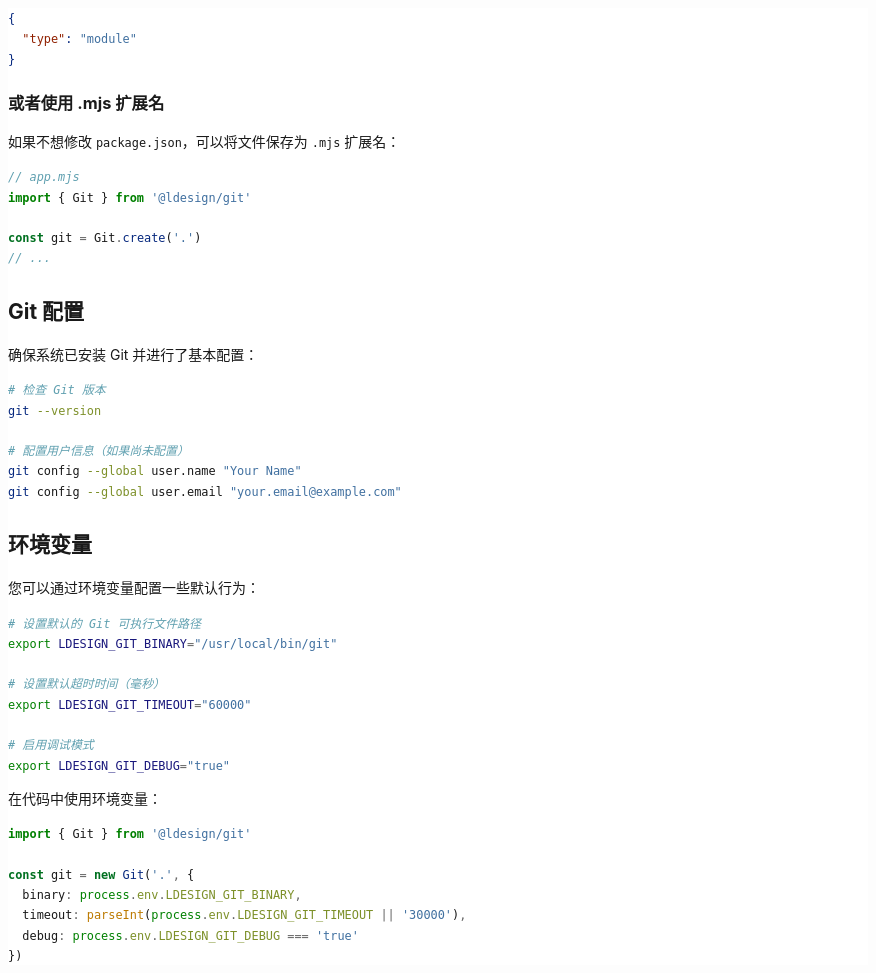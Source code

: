 ```json
{
  "type": "module"
}
```

### 或者使用 .mjs 扩展名

如果不想修改 `package.json`，可以将文件保存为 `.mjs` 扩展名：

```javascript
// app.mjs
import { Git } from '@ldesign/git'

const git = Git.create('.')
// ...
```

## Git 配置

确保系统已安装 Git 并进行了基本配置：

```bash
# 检查 Git 版本
git --version

# 配置用户信息（如果尚未配置）
git config --global user.name "Your Name"
git config --global user.email "your.email@example.com"
```

## 环境变量

您可以通过环境变量配置一些默认行为：

```bash
# 设置默认的 Git 可执行文件路径
export LDESIGN_GIT_BINARY="/usr/local/bin/git"

# 设置默认超时时间（毫秒）
export LDESIGN_GIT_TIMEOUT="60000"

# 启用调试模式
export LDESIGN_GIT_DEBUG="true"
```

在代码中使用环境变量：

```typescript
import { Git } from '@ldesign/git'

const git = new Git('.', {
  binary: process.env.LDESIGN_GIT_BINARY,
  timeout: parseInt(process.env.LDESIGN_GIT_TIMEOUT || '30000'),
  debug: process.env.LDESIGN_GIT_DEBUG === 'true'
})
```
